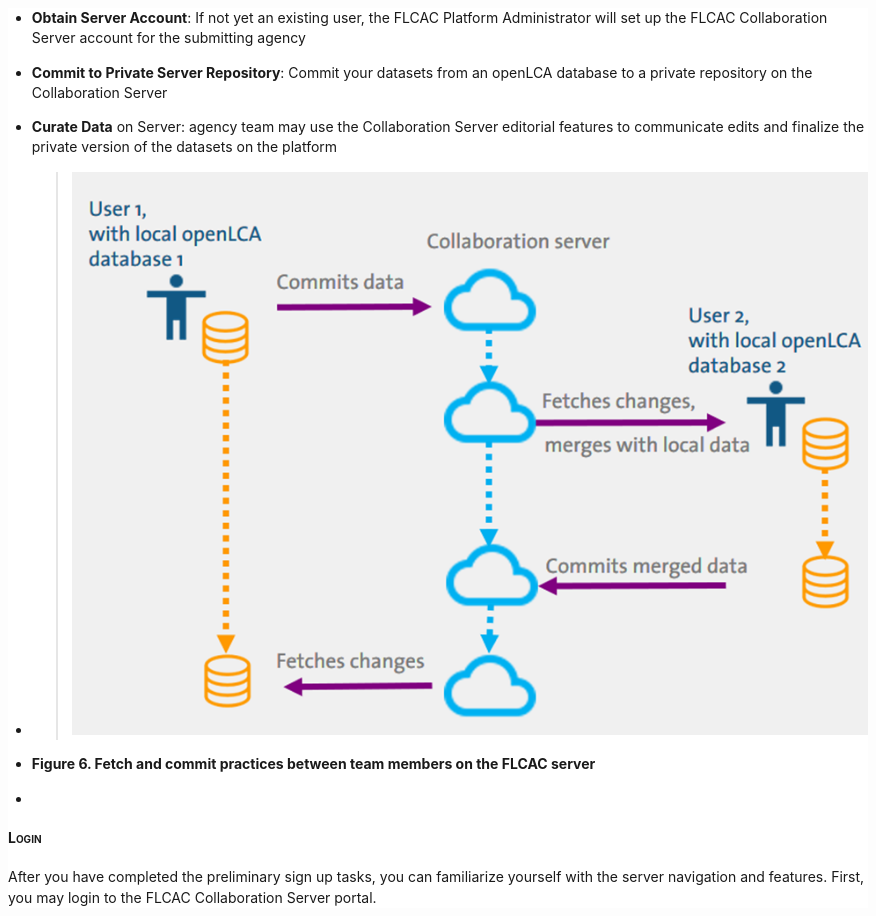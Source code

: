   - **Obtain Server Account**: If not yet an existing user, the FLCAC
    Platform Administrator will set up the FLCAC Collaboration Server
    account for the submitting agency

  - **Commit to Private Server Repository**: Commit your datasets from
    an openLCA database to a private repository on the Collaboration
    Server

  - **Curate Data** on Server: agency team may use the Collaboration
    Server editorial features to communicate edits and finalize the
    private version of the datasets on the platform

  - > ![](./media/image5.png)

  - **Figure 6. Fetch and commit practices between team members on the
    FLCAC server**

  - 
#### <span class="smallcaps">Login</span>

After you have completed the preliminary sign up tasks, you can
familiarize yourself with the server navigation and features. First, you
may login to the FLCAC Collaboration Server portal.
